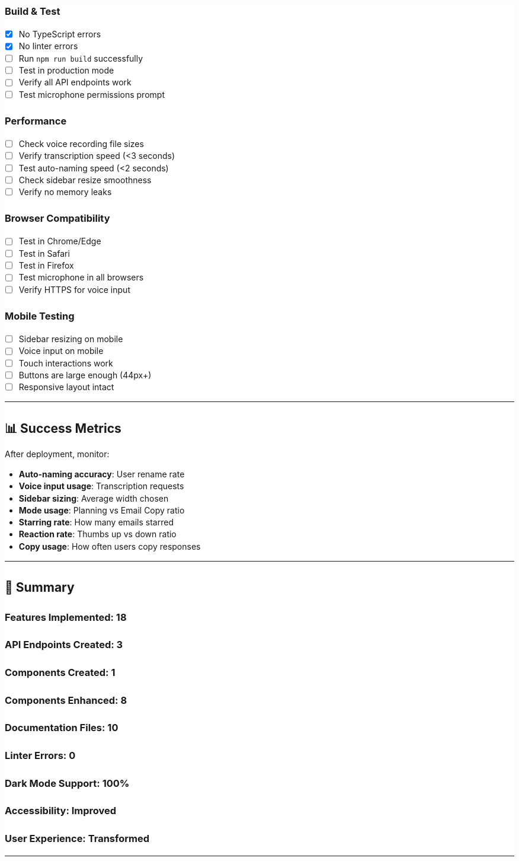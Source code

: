 ### Build & Test
- [x] No TypeScript errors
- [x] No linter errors
- [ ] Run `npm run build` successfully
- [ ] Test in production mode
- [ ] Verify all API endpoints work
- [ ] Test microphone permissions prompt

### Performance
- [ ] Check voice recording file sizes
- [ ] Verify transcription speed (<3 seconds)
- [ ] Test auto-naming speed (<2 seconds)
- [ ] Check sidebar resize smoothness
- [ ] Verify no memory leaks

### Browser Compatibility
- [ ] Test in Chrome/Edge
- [ ] Test in Safari
- [ ] Test in Firefox
- [ ] Test microphone in all browsers
- [ ] Verify HTTPS for voice input

### Mobile Testing
- [ ] Sidebar resizing on mobile
- [ ] Voice input on mobile
- [ ] Touch interactions work
- [ ] Buttons are large enough (44px+)
- [ ] Responsive layout intact

---

## 📊 Success Metrics

After deployment, monitor:
- **Auto-naming accuracy**: User rename rate
- **Voice input usage**: Transcription requests
- **Sidebar sizing**: Average width chosen
- **Mode usage**: Planning vs Email Copy ratio
- **Starring rate**: How many emails starred
- **Reaction rate**: Thumbs up vs down ratio
- **Copy usage**: How often users copy responses

---

## 🎉 Summary

### Features Implemented: **18**
### API Endpoints Created: **3**
### Components Created: **1**
### Components Enhanced: **8**
### Documentation Files: **10**
### Linter Errors: **0**
### Dark Mode Support: **100%**
### Accessibility: **Improved**
### User Experience: **Transformed**

---